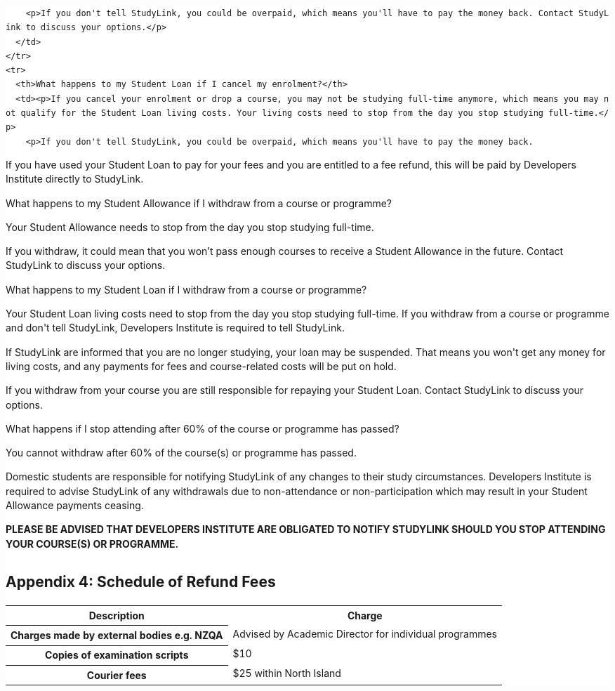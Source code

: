         <p>If you don't tell StudyLink, you could be overpaid, which means you'll have to pay the money back. Contact StudyLink to discuss your options.</p>
      </td>
    </tr>
    <tr>
      <th>What happens to my Student Loan if I cancel my enrolment?</th>
      <td><p>If you cancel your enrolment or drop a course, you may not be studying full-time anymore, which means you may not qualify for the Student Loan living costs. Your living costs need to stop from the day you stop studying full-time.</p>
        <p>If you don't tell StudyLink, you could be overpaid, which means you'll have to pay the money back.
If you have used your Student Loan to pay for your fees and you are entitled to a fee refund, this will be paid by Developers Institute directly to StudyLink.</p></td>
    </tr>
    <tr>
      <th>What happens to my Student Allowance if I withdraw from a course or programme?</th>
      <td><p>Your Student Allowance needs to stop from the day you stop studying full-time.</p>
        <p>If you withdraw, it could mean that you won’t pass enough courses to receive a Student Allowance in the future. Contact StudyLink to discuss your options.</p></td>
    </tr>
    <tr>
      <th>What happens to my Student Loan if I withdraw from a course or programme?</th>
      <td><p>Your Student Loan living costs need to stop from the day you stop studying full-time. If you withdraw from a course or programme and don't tell StudyLink, Developers Institute is required to tell StudyLink.</p>
        <p>If StudyLink are informed that you are no longer studying, your loan may be suspended. That means you won't get any money for living costs, and any payments for fees and course-related costs will be put on hold.</p>
        <p>If you withdraw from your course you are still responsible for repaying your Student Loan. Contact StudyLink to discuss your options.</p></td>
    </tr>
    <tr>
      <th>What happens if I stop attending after 60% of the course or programme has passed?</th>
      <td><p>You cannot withdraw after 60% of the course(s) or programme has passed.</p>
        <p>Domestic students are responsible for notifying StudyLink of any changes to their study circumstances. Developers Institute is required to advise StudyLink of any withdrawals due to non-attendance or non-participation which may result in your Student Allowance payments ceasing.</p>
        <p><strong>PLEASE BE ADVISED THAT DEVELOPERS INSTITUTE ARE OBLIGATED TO NOTIFY STUDYLINK SHOULD YOU STOP ATTENDING YOUR COURSE(S) OR PROGRAMME.</strong></p></td>
    </tr>
  </tbody>
  </table>
  
  ## Appendix 4: Schedule of Refund Fees
  
  <table style="width: 100%;">
  <tbody>
    <tr>
      <th>Description</th>
      <th>Charge</th>
    </tr>
    <tr>
      <th>Charges made by external bodies e.g. NZQA</th>
      <td>Advised by Academic Director for individual
        programmes</td>
    </tr>
    <tr>
      <th>Copies of examination scripts</th>
      <td>$10</td>
    </tr>
    <tr>
      <th>Courier fees</th>
      <td>$25 within North Island<br>